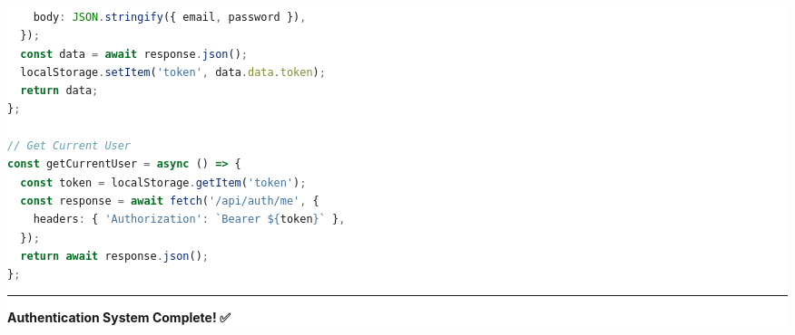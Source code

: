 ```typescript
    body: JSON.stringify({ email, password }),
  });
  const data = await response.json();
  localStorage.setItem('token', data.data.token);
  return data;
};

// Get Current User
const getCurrentUser = async () => {
  const token = localStorage.getItem('token');
  const response = await fetch('/api/auth/me', {
    headers: { 'Authorization': `Bearer ${token}` },
  });
  return await response.json();
};
```

---

**Authentication System Complete! ✅**
